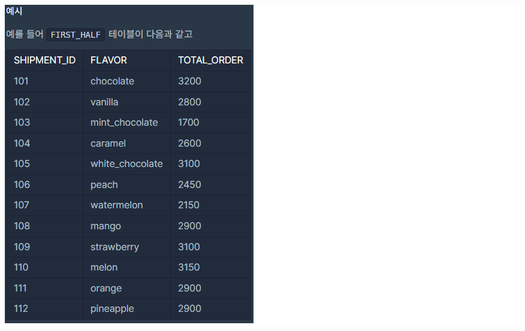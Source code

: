 ![31-성분으로-구분한-아이스크림-총-주문량(2)](/assets/img/posts/algorithm-problems/programmers/sql/level/2/31-성분으로-구분한-아이스크림-총-주문량(2).png)